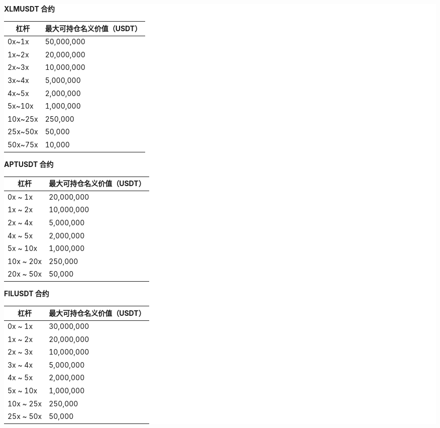 **XLMUSDT 合约**

| 杠杆    | 最大可持仓名义价值（USDT） |
| ------- | -------------------------- |
| 0x~1x   | 50,000,000                 |
| 1x~2x   | 20,000,000                 |
| 2x~3x   | 10,000,000                 |
| 3x~4x   | 5,000,000                  |
| 4x~5x   | 2,000,000                  |
| 5x~10x  | 1,000,000                  |
| 10x~25x | 250,000                    |
| 25x~50x | 50,000                     |
| 50x~75x | 10,000                     |


**APTUSDT 合约**

| 杠杆      | 最大可持仓名义价值（USDT） |
| --------- | -------------------------- |
| 0x ~ 1x   | 20,000,000                 |
| 1x ~ 2x   | 10,000,000                 |
| 2x ~ 4x   | 5,000,000                  |
| 4x ~ 5x   | 2,000,000                  |
| 5x ~ 10x  | 1,000,000                  |
| 10x ~ 20x | 250,000                    |
| 20x ~ 50x | 50,000                     |

**FILUSDT 合约**

| 杠杆      | 最大可持仓名义价值（USDT） |
| --------- | -------------------------- |
| 0x ~ 1x   | 30,000,000                 |
| 1x ~ 2x   | 20,000,000                 |
| 2x ~ 3x   | 10,000,000                 |
| 3x ~ 4x   | 5,000,000                  |
| 4x ~ 5x   | 2,000,000                  |
| 5x ~ 10x  | 1,000,000                  |
| 10x ~ 25x | 250,000                    |
| 25x ~ 50x | 50,000                     |
